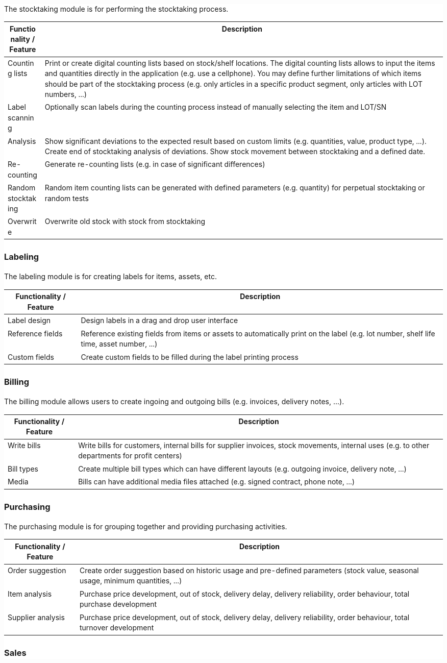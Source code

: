 The stocktaking module is for performing the stocktaking process.

| Functionality / Feature | Description                                                  |
| ----------------------- | ------------------------------------------------------------ |
| Counting lists          | Print or create digital counting lists based on stock/shelf locations. The digital counting lists allows to input the items and quantities directly in the application (e.g. use a cellphone). You may define further limitations of which items should be part of the stocktaking process (e.g. only articles in a specific product segment, only articles with LOT numbers, ...) |
| Label scanning          | Optionally scan labels during the counting process instead of manually selecting the item and LOT/SN |
| Analysis                | Show significant deviations to the expected result based on custom limits (e.g. quantities, value, product type, ...). Create end of stocktaking analysis of deviations. Show stock movement between stocktaking and a defined date. |
| Re-counting             | Generate re-counting lists (e.g. in case of significant differences) |
| Random stocktaking      | Random item counting lists can be generated with defined parameters (e.g. quantity) for perpetual stocktaking or random tests |
| Overwrite               | Overwrite old stock with stock from stocktaking              |

### Labeling

The labeling module is for creating labels for items, assets, etc.

| Functionality / Feature | Description                                                  |
| ----------------------- | ------------------------------------------------------------ |
| Label design            | Design labels in a drag and drop user interface              |
| Reference fields        | Reference existing fields from items or assets to automatically print on the label (e.g. lot number, shelf life time, asset number, ...) |
| Custom fields           | Create custom fields to be filled during the label printing process |

### Billing

The billing module allows users to create ingoing and outgoing bills (e.g. invoices, delivery notes, ...).

| Functionality / Feature | Description                                                  |
| ----------------------- | ------------------------------------------------------------ |
| Write bills             | Write bills for customers, internal bills for supplier invoices, stock movements, internal uses (e.g. to other departments for profit centers) |
| Bill types              | Create multiple bill types which can have different layouts (e.g. outgoing invoice, delivery note, ...) |
| Media                   | Bills can have additional media files attached (e.g. signed contract, phone note, ...) |

### Purchasing

The purchasing module is for grouping together and providing purchasing activities.

| Functionality / Feature | Description                                                  |
| ----------------------- | ------------------------------------------------------------ |
| Order suggestion        | Create order suggestion based on historic usage and pre-defined parameters (stock value, seasonal usage, minimum quantities, ...) |
| Item analysis           | Purchase price development, out of stock, delivery delay, delivery reliability, order behaviour, total purchase development |
| Supplier analysis       | Purchase price development, out of stock, delivery delay, delivery reliability, order behaviour, total turnover development |

### Sales
